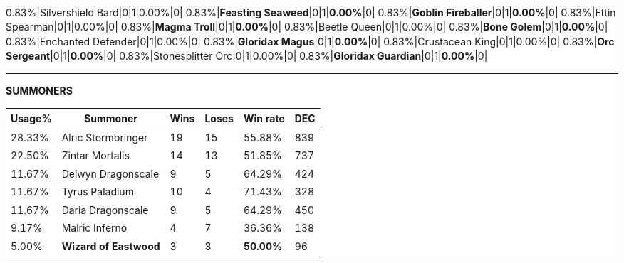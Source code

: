 0.83%|Silvershield Bard|0|1|0.00%|0|
0.83%|**Feasting Seaweed**|0|1|**0.00%**|0|
0.83%|**Goblin Fireballer**|0|1|**0.00%**|0|
0.83%|Ettin Spearman|0|1|0.00%|0|
0.83%|**Magma Troll**|0|1|**0.00%**|0|
0.83%|Beetle Queen|0|1|0.00%|0|
0.83%|**Bone Golem**|0|1|**0.00%**|0|
0.83%|Enchanted Defender|0|1|0.00%|0|
0.83%|**Gloridax Magus**|0|1|**0.00%**|0|
0.83%|Crustacean King|0|1|0.00%|0|
0.83%|**Orc Sergeant**|0|1|**0.00%**|0|
0.83%|Stonesplitter Orc|0|1|0.00%|0|
0.83%|**Gloridax Guardian**|0|1|**0.00%**|0|

---
**SUMMONERS**

Usage%|Summoner|Wins|Loses|Win rate|DEC|
-|-|-|-|-|-|
28.33%|Alric Stormbringer|19|15|55.88%|839|
22.50%|Zintar Mortalis|14|13|51.85%|737|
11.67%|Delwyn Dragonscale|9|5|64.29%|424|
11.67%|Tyrus Paladium|10|4|71.43%|328|
11.67%|Daria Dragonscale|9|5|64.29%|450|
9.17%|Malric Inferno|4|7|36.36%|138|
5.00%|**Wizard of Eastwood**|3|3|**50.00%**|96|
